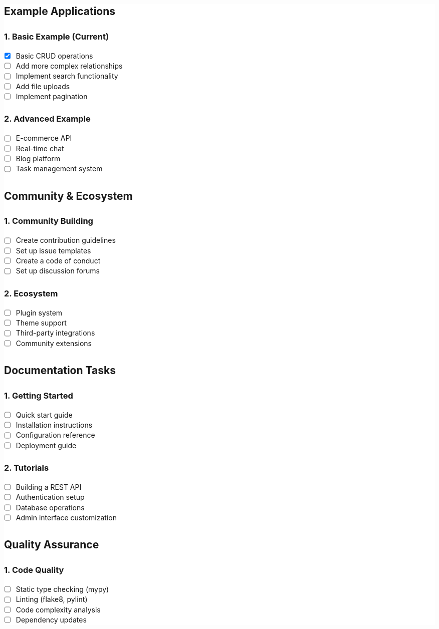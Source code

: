 ## Example Applications

### 1. Basic Example (Current)
- [x] Basic CRUD operations
- [ ] Add more complex relationships
- [ ] Implement search functionality
- [ ] Add file uploads
- [ ] Implement pagination

### 2. Advanced Example
- [ ] E-commerce API
- [ ] Real-time chat
- [ ] Blog platform
- [ ] Task management system

## Community & Ecosystem

### 1. Community Building
- [ ] Create contribution guidelines
- [ ] Set up issue templates
- [ ] Create a code of conduct
- [ ] Set up discussion forums

### 2. Ecosystem
- [ ] Plugin system
- [ ] Theme support
- [ ] Third-party integrations
- [ ] Community extensions

## Documentation Tasks

### 1. Getting Started
- [ ] Quick start guide
- [ ] Installation instructions
- [ ] Configuration reference
- [ ] Deployment guide

### 2. Tutorials
- [ ] Building a REST API
- [ ] Authentication setup
- [ ] Database operations
- [ ] Admin interface customization

## Quality Assurance

### 1. Code Quality
- [ ] Static type checking (mypy)
- [ ] Linting (flake8, pylint)
- [ ] Code complexity analysis
- [ ] Dependency updates
